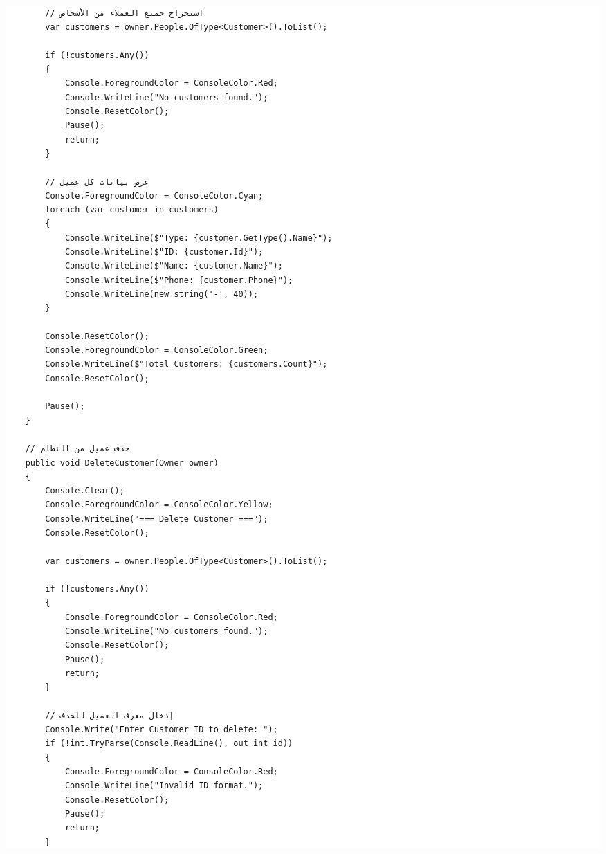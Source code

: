             // استخراج جميع العملاء من الأشخاص
            var customers = owner.People.OfType<Customer>().ToList();

            if (!customers.Any())
            {
                Console.ForegroundColor = ConsoleColor.Red;
                Console.WriteLine("No customers found.");
                Console.ResetColor();
                Pause();
                return;
            }

            // عرض بيانات كل عميل
            Console.ForegroundColor = ConsoleColor.Cyan;
            foreach (var customer in customers)
            {
                Console.WriteLine($"Type: {customer.GetType().Name}");
                Console.WriteLine($"ID: {customer.Id}");
                Console.WriteLine($"Name: {customer.Name}");
                Console.WriteLine($"Phone: {customer.Phone}");
                Console.WriteLine(new string('-', 40));
            }

            Console.ResetColor();
            Console.ForegroundColor = ConsoleColor.Green;
            Console.WriteLine($"Total Customers: {customers.Count}");
            Console.ResetColor();

            Pause();
        }

        // حذف عميل من النظام
        public void DeleteCustomer(Owner owner)
        {
            Console.Clear();
            Console.ForegroundColor = ConsoleColor.Yellow;
            Console.WriteLine("=== Delete Customer ===");
            Console.ResetColor();

            var customers = owner.People.OfType<Customer>().ToList();

            if (!customers.Any())
            {
                Console.ForegroundColor = ConsoleColor.Red;
                Console.WriteLine("No customers found.");
                Console.ResetColor();
                Pause();
                return;
            }

            // إدخال معرف العميل للحذف
            Console.Write("Enter Customer ID to delete: ");
            if (!int.TryParse(Console.ReadLine(), out int id))
            {
                Console.ForegroundColor = ConsoleColor.Red;
                Console.WriteLine("Invalid ID format.");
                Console.ResetColor();
                Pause();
                return;
            }
